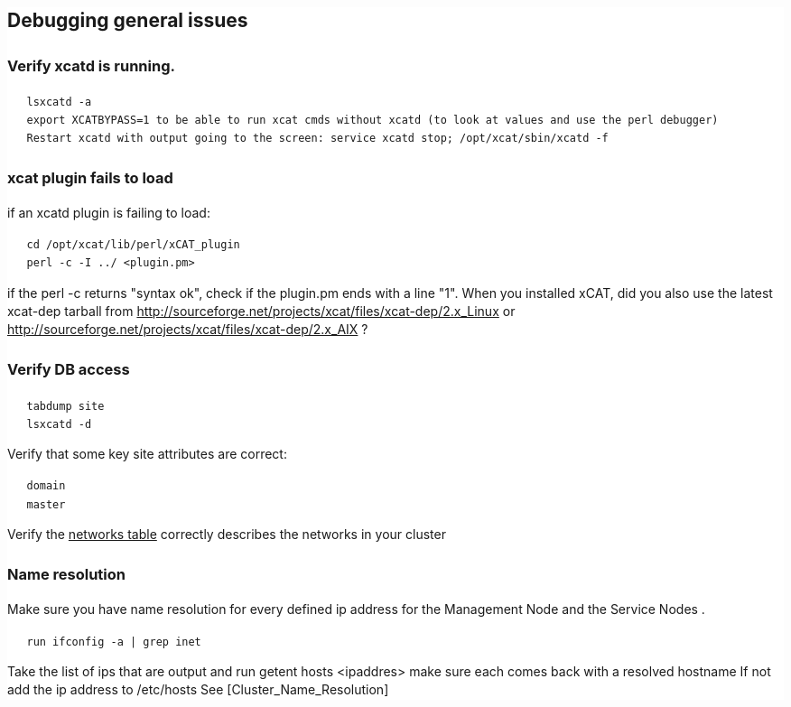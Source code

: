 

## Debugging general issues

### Verify xcatd is running.

~~~~
   lsxcatd -a
   export XCATBYPASS=1 to be able to run xcat cmds without xcatd (to look at values and use the perl debugger)
   Restart xcatd with output going to the screen: service xcatd stop; /opt/xcat/sbin/xcatd -f
~~~~

### xcat plugin fails to load

if an xcatd plugin is failing to load:

~~~~
   cd /opt/xcat/lib/perl/xCAT_plugin
   perl -c -I ../ <plugin.pm>
~~~~

if the perl -c returns "syntax ok", check if the plugin.pm ends with a line "1".
When you installed xCAT, did you also use the latest xcat-dep tarball from http://sourceforge.net/projects/xcat/files/xcat-dep/2.x_Linux or http://sourceforge.net/projects/xcat/files/xcat-dep/2.x_AIX&nbsp;?

### Verify DB access

~~~~
   tabdump site
   lsxcatd -d
~~~~

Verify that some key site attributes are correct:

~~~~
   domain
   master
~~~~

Verify the [networks table](http://xcat.sourceforge.net/man5/networks.5.html) correctly describes the networks in your cluster

### Name resolution

Make sure you have name resolution for every defined ip address for the Management Node and the Service Nodes .

~~~~
   run ifconfig -a | grep inet
~~~~

Take the list of ips that are output and run getent hosts &lt;ipaddres&gt;
   make sure each comes back with a resolved hostname
If not add the ip address to /etc/hosts
   See [Cluster_Name_Resolution]
